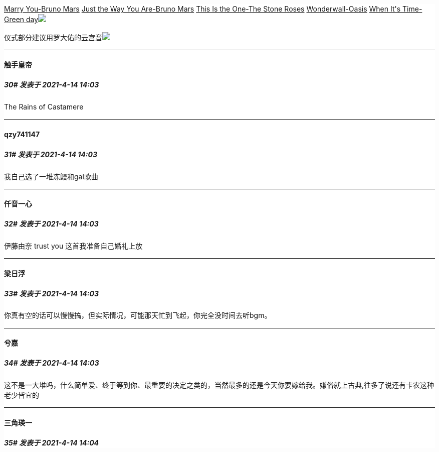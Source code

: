 [Marry You-Bruno Mars](http://music.163.com/song?id=25657282&amp;userid=107115979)
[Just the Way You Are-Bruno Mars](http://music.163.com/song?id=5093684&amp;userid=107115979)
[This Is the One-The Stone Roses](http://music.163.com/song?id=4338930&amp;userid=107115979)
[Wonderwall-Oasis](http://music.163.com/song?id=4226257&amp;userid=107115979)
[When It's Time-Green day](http://music.163.com/song?id=4083680&amp;userid=107115979)<img src="https://static.saraba1st.com/image/smiley/face2017/033.png" referrerpolicy="no-referrer">


仪式部分建议用罗大佑的[云宫音](https://i.y.qq.com/v8/playsong.html?songid=2460308&amp;source=yqq#wechat_redirect)<img src="https://static.saraba1st.com/image/smiley/face2017/067.png" referrerpolicy="no-referrer">


-----

####  触手皇帝  
##### 30#       发表于 2021-4-14 14:03


The Rains of Castamere




-----

####  qzy741147  
##### 31#       发表于 2021-4-14 14:03


我自己选了一堆冻鳗和gal歌曲


-----

####  仟音一心  
##### 32#       发表于 2021-4-14 14:03


伊藤由奈 trust you 这首我准备自己婚礼上放


-----

####  梁日浮  
##### 33#       发表于 2021-4-14 14:03


你真有空的话可以慢慢搞，但实际情况，可能那天忙到飞起，你完全没时间去听bgm。


-----

####  兮嘉  
##### 34#       发表于 2021-4-14 14:03


这不是一大堆吗，什么简单爱、终于等到你、最重要的决定之类的，当然最多的还是今天你要嫁给我。嫌俗就上古典,往多了说还有卡农这种老少皆宜的


-----

####  三角瑛一  
##### 35#       发表于 2021-4-14 14:04
